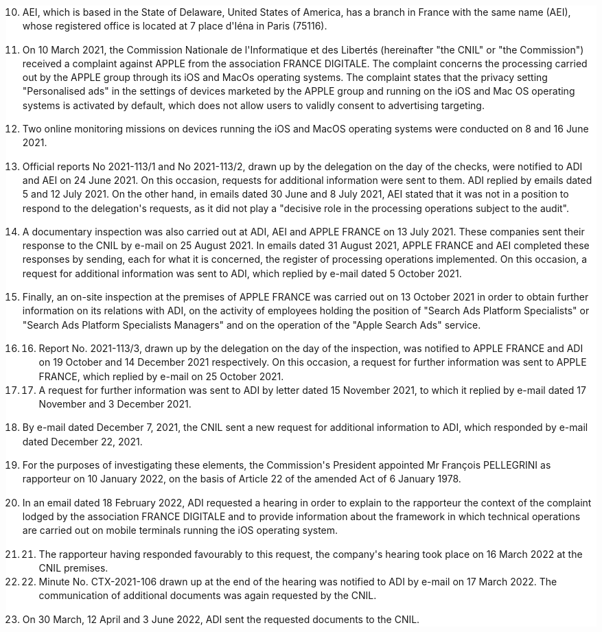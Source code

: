 10. AEI, which is based in the State of Delaware, United States of America, has a branch in France with the same name (AEI), whose registered office is located at 7 place d'Iéna in Paris (75116).

11. On 10 March 2021, the Commission Nationale de l'Informatique et des Libertés (hereinafter "the CNIL" or "the Commission") received a complaint against APPLE from the association FRANCE DIGITALE. The complaint concerns the processing carried out by the APPLE group through its iOS and MacOs operating systems. The complaint states that the privacy setting "Personalised ads" in the settings of devices marketed by the APPLE group and running on the iOS and Mac OS operating systems is activated by default, which does not allow users to validly consent to advertising targeting.

12. Two online monitoring missions on devices running the iOS and MacOS operating systems were conducted on 8 and 16 June 2021.

13. Official reports No 2021-113/1 and No 2021-113/2, drawn up by the delegation on the day of the checks, were notified to ADI and AEI on 24 June 2021. On this occasion, requests for additional information were sent to them. ADI replied by emails dated 5 and 12 July 2021. On the other hand, in emails dated 30 June and 8 July 2021, AEI stated that it was not in a position to respond to the delegation's requests, as it did not play a "decisive role in the processing operations subject to the audit".

14. A documentary inspection was also carried out at ADI, AEI and APPLE FRANCE on 13 July 2021. These companies sent their response to the CNIL by e-mail on 25 August 2021. In emails dated 31 August 2021, APPLE FRANCE and AEI completed these responses by sending, each for what it is concerned, the register of processing operations implemented. On this occasion, a request for additional information was sent to ADI, which replied by e-mail dated 5 October 2021.

15. Finally, an on-site inspection at the premises of APPLE FRANCE was carried out on 13 October 2021 in order to obtain further information on its relations with ADI, on the activity of employees holding the position of "Search Ads Platform Specialists" or "Search Ads Platform Specialists Managers" and on the operation of the "Apple Search Ads" service.

16. 16. Report No. 2021-113/3, drawn up by the delegation on the day of the inspection, was notified to APPLE FRANCE and ADI on 19 October and 14 December 2021 respectively. On this occasion, a request for further information was sent to APPLE FRANCE, which replied by e-mail on 25 October 2021.

17. 17. A request for further information was sent to ADI by letter dated 15 November 2021, to which it replied by e-mail dated 17 November and 3 December 2021.

18. By e-mail dated December 7, 2021, the CNIL sent a new request for additional information to ADI, which responded by e-mail dated December 22, 2021.

19. For the purposes of investigating these elements, the Commission's President appointed Mr François PELLEGRINI as rapporteur on 10 January 2022, on the basis of Article 22 of the amended Act of 6 January 1978.

20. In an email dated 18 February 2022, ADI requested a hearing in order to explain to the rapporteur the context of the complaint lodged by the association FRANCE DIGITALE and to provide information about the framework in which technical operations are carried out on mobile terminals running the iOS operating system.

21. 21. The rapporteur having responded favourably to this request, the company's hearing took place on 16 March 2022 at the CNIL premises.

22. 22. Minute No. CTX-2021-106 drawn up at the end of the hearing was notified to ADI by e-mail on 17 March 2022. The communication of additional documents was again requested by the CNIL.

23. On 30 March, 12 April and 3 June 2022, ADI sent the requested documents to the CNIL.
